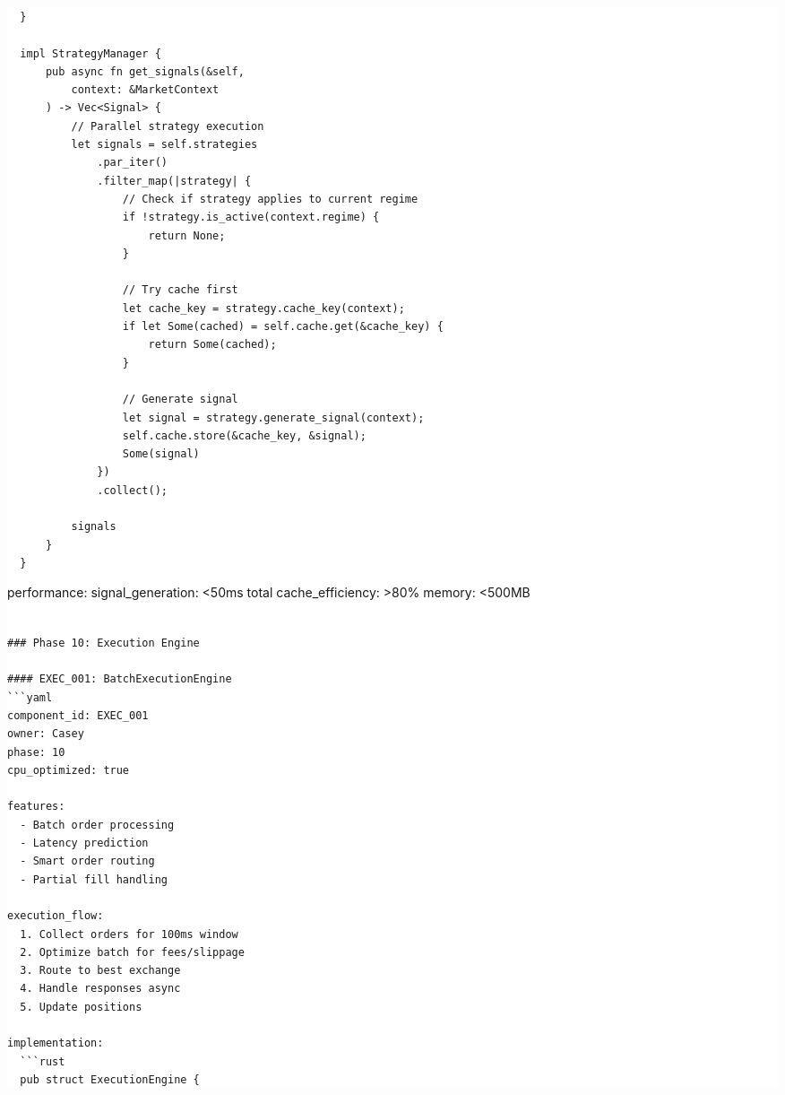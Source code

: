 ```
  }
  
  impl StrategyManager {
      pub async fn get_signals(&self, 
          context: &MarketContext
      ) -> Vec<Signal> {
          // Parallel strategy execution
          let signals = self.strategies
              .par_iter()
              .filter_map(|strategy| {
                  // Check if strategy applies to current regime
                  if !strategy.is_active(context.regime) {
                      return None;
                  }
                  
                  // Try cache first
                  let cache_key = strategy.cache_key(context);
                  if let Some(cached) = self.cache.get(&cache_key) {
                      return Some(cached);
                  }
                  
                  // Generate signal
                  let signal = strategy.generate_signal(context);
                  self.cache.store(&cache_key, &signal);
                  Some(signal)
              })
              .collect();
          
          signals
      }
  }
  ```

performance:
  signal_generation: <50ms total
  cache_efficiency: >80%
  memory: <500MB
```

### Phase 10: Execution Engine

#### EXEC_001: BatchExecutionEngine
```yaml
component_id: EXEC_001
owner: Casey
phase: 10
cpu_optimized: true

features:
  - Batch order processing
  - Latency prediction
  - Smart order routing
  - Partial fill handling

execution_flow:
  1. Collect orders for 100ms window
  2. Optimize batch for fees/slippage
  3. Route to best exchange
  4. Handle responses async
  5. Update positions

implementation:
  ```rust
  pub struct ExecutionEngine {
```